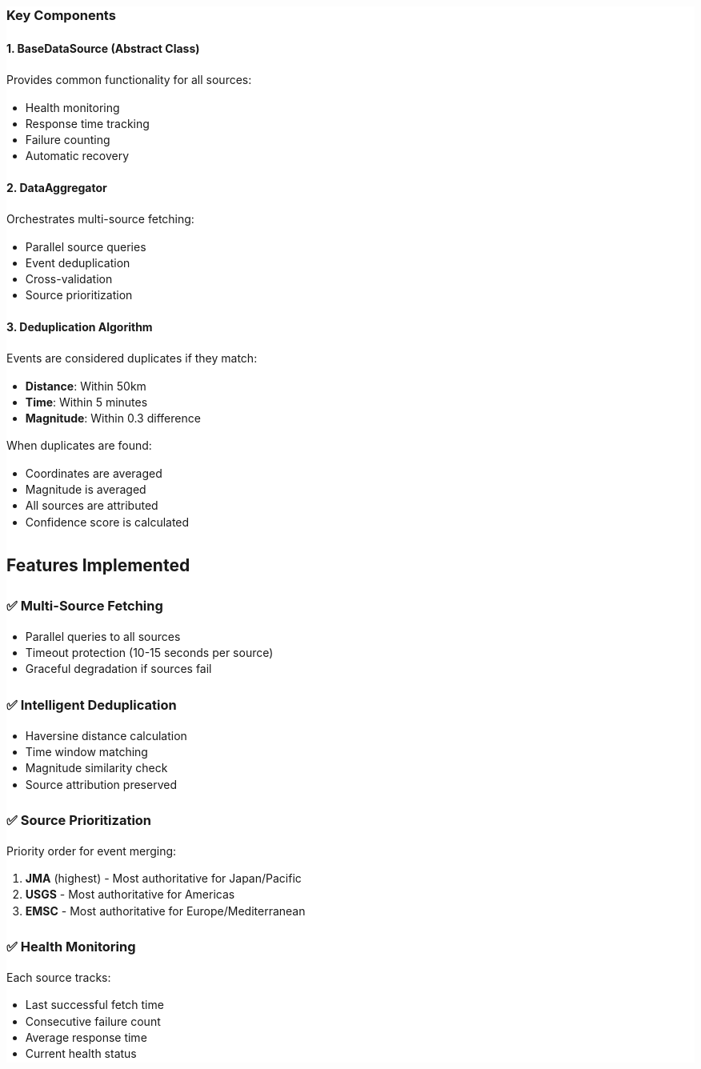 ### Key Components

#### 1. **BaseDataSource** (Abstract Class)
Provides common functionality for all sources:
- Health monitoring
- Response time tracking
- Failure counting
- Automatic recovery

#### 2. **DataAggregator**
Orchestrates multi-source fetching:
- Parallel source queries
- Event deduplication
- Cross-validation
- Source prioritization

#### 3. **Deduplication Algorithm**
Events are considered duplicates if they match:
- **Distance**: Within 50km
- **Time**: Within 5 minutes
- **Magnitude**: Within 0.3 difference

When duplicates are found:
- Coordinates are averaged
- Magnitude is averaged
- All sources are attributed
- Confidence score is calculated

## Features Implemented

### ✅ **Multi-Source Fetching**
- Parallel queries to all sources
- Timeout protection (10-15 seconds per source)
- Graceful degradation if sources fail

### ✅ **Intelligent Deduplication**
- Haversine distance calculation
- Time window matching
- Magnitude similarity check
- Source attribution preserved

### ✅ **Source Prioritization**
Priority order for event merging:
1. **JMA** (highest) - Most authoritative for Japan/Pacific
2. **USGS** - Most authoritative for Americas
3. **EMSC** - Most authoritative for Europe/Mediterranean

### ✅ **Health Monitoring**
Each source tracks:
- Last successful fetch time
- Consecutive failure count
- Average response time
- Current health status
